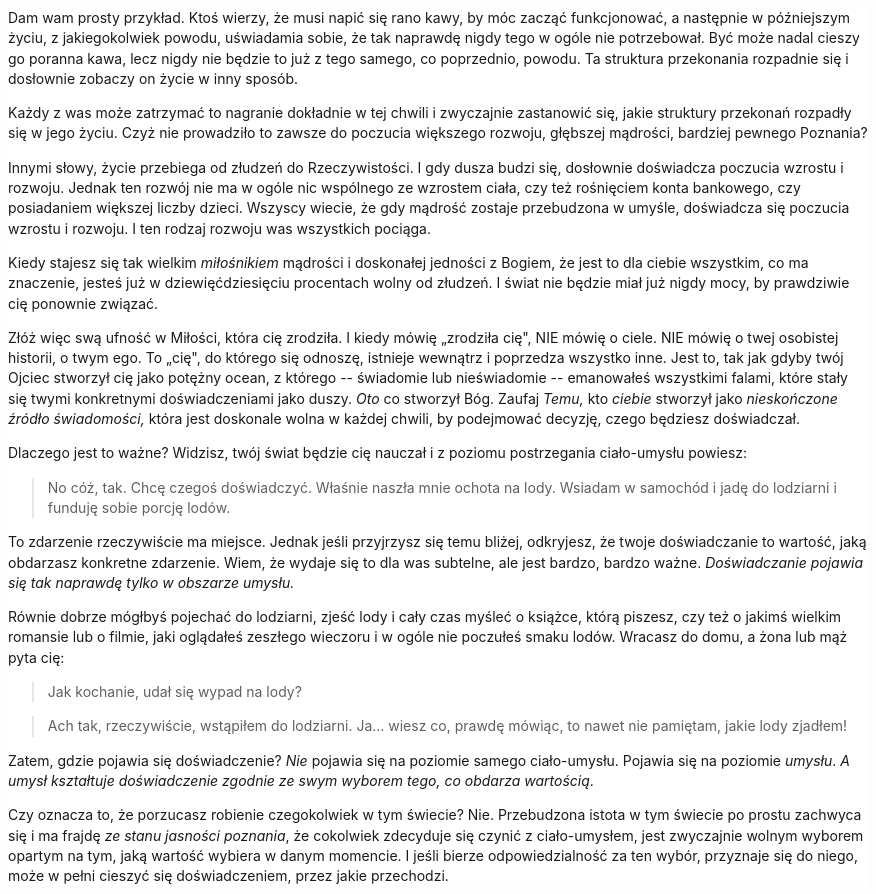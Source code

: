Dam wam prosty przykład. Ktoś wierzy, że musi napić się rano kawy, by móc zacząć funkcjonować, a następnie w późniejszym życiu, z jakiegokolwiek powodu, uświadamia sobie, że tak naprawdę nigdy tego w ogóle nie potrzebował. Być może nadal cieszy go poranna kawa, lecz nigdy nie będzie to już z tego samego, co poprzednio, powodu. Ta struktura przekonania rozpadnie się i dosłownie zobaczy on życie w inny sposób.

Każdy z was może zatrzymać to nagranie dokładnie w tej chwili i zwyczajnie zastanowić się, jakie struktury przekonań rozpadły się w jego życiu. Czyż nie prowadziło to zawsze do poczucia większego rozwoju, głębszej mądrości, bardziej pewnego Poznania?

Innymi słowy, życie przebiega od złudzeń do Rzeczywistości. I gdy dusza budzi się, dosłownie doświadcza poczucia wzrostu i rozwoju. Jednak ten rozwój nie ma w ogóle nic wspólnego ze wzrostem ciała, czy też rośnięciem konta bankowego, czy posiadaniem większej liczby dzieci. Wszyscy wiecie, że gdy mądrość zostaje przebudzona w umyśle, doświadcza się poczucia wzrostu i rozwoju. I ten rodzaj rozwoju was wszystkich pociąga.

Kiedy stajesz się tak wielkim *miłośnikiem* mądrości i doskonałej jedności z Bogiem, że jest to dla ciebie wszystkim, co ma znaczenie, jesteś już w dziewięćdziesięciu procentach wolny od złudzeń. I świat nie będzie miał już nigdy mocy, by prawdziwie cię ponownie związać.

Złóż więc swą ufność w Miłości, która cię zrodziła. I kiedy mówię „zrodziła cię", NIE mówię o ciele. NIE mówię o twej osobistej historii, o twym ego. To „cię", do którego się odnoszę, istnieje wewnątrz i poprzedza wszystko inne. Jest to, tak jak gdyby twój Ojciec stworzył cię jako potężny ocean, z którego -- świadomie lub nieświadomie -- emanowałeś wszystkimi falami, które stały się twymi konkretnymi doświadczeniami jako duszy. *Oto* co stworzył Bóg. Zaufaj *Temu,* kto *ciebie* stworzył jako *nieskończone źródło świadomości,* która jest doskonale wolna w każdej chwili, by podejmować decyzję, czego będziesz doświadczał.

Dlaczego jest to ważne? Widzisz, twój świat będzie cię nauczał i z poziomu postrzegania ciało-umysłu powiesz:

>No cóż, tak. Chcę czegoś doświadczyć. Właśnie naszła mnie ochota na lody. Wsiadam w samochód i jadę do lodziarni i funduję sobie porcję lodów.

To zdarzenie rzeczywiście ma miejsce. Jednak jeśli przyjrzysz się temu bliżej, odkryjesz, że twoje doświadczanie to wartość, jaką obdarzasz konkretne zdarzenie. Wiem, że wydaje się to dla was subtelne, ale jest bardzo, bardzo ważne. *Doświadczanie pojawia się tak naprawdę tylko w obszarze umysłu.*

Równie dobrze mógłbyś pojechać do lodziarni, zjeść lody i cały czas myśleć o książce, którą piszesz, czy też o jakimś wielkim romansie lub o filmie, jaki oglądałeś zeszłego wieczoru i w ogóle nie poczułeś smaku lodów. Wracasz do domu, a żona lub mąż pyta cię:

>Jak kochanie, udał się wypad na lody?

>Ach tak, rzeczywiście, wstąpiłem do lodziarni. Ja&hellip; wiesz co, prawdę mówiąc, to nawet nie pamiętam, jakie lody zjadłem!

Zatem, gdzie pojawia się doświadczenie? *Nie* pojawia się na poziomie samego ciało-umysłu. Pojawia się na poziomie *umysłu*. *A umysł kształtuje doświadczenie zgodnie ze swym wyborem tego, co obdarza wartością*. 

Czy oznacza to, że porzucasz robienie czegokolwiek w tym świecie? Nie. Przebudzona istota w tym świecie po prostu zachwyca się i ma frajdę *ze stanu jasności poznania*, że cokolwiek zdecyduje się czynić z ciało-umysłem, jest zwyczajnie wolnym wyborem opartym na tym, jaką wartość wybiera w danym momencie. I jeśli bierze odpowiedzialność za ten wybór, przyznaje się do niego, może w pełni cieszyć się doświadczeniem, przez jakie przechodzi.

